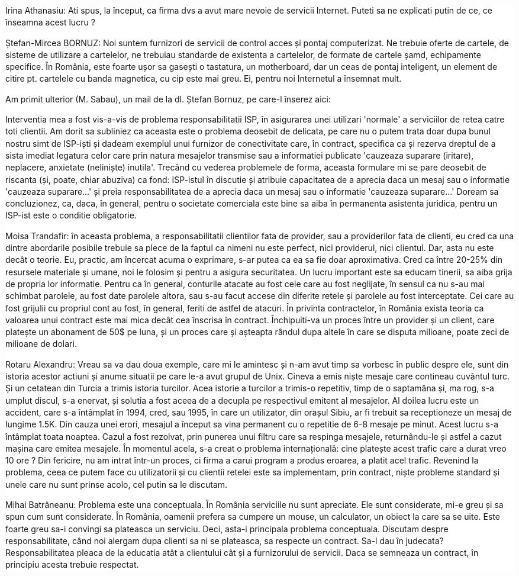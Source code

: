 Irina Athanasiu: Ati spus, la început, ca firma dvs a avut mare nevoie de servicii Internet. Puteti sa ne explicati putin de ce, ce înseamna acest lucru ?

Ștefan-Mircea BORNUZ: Noi suntem furnizori de servicii de control acces și pontaj computerizat. Ne trebuie oferte de cartele, de sisteme de utilizare a cartelelor, ne trebuiau standarde de existenta a cartelelor, de formate de cartele șamd, echipamente specifice. În România, este foarte ușor sa gasești o tastatura, un motherboard, dar un ceas de pontaj inteligent, un element de citire pt. cartelele cu banda magnetica, cu cip este mai greu. Ei, pentru noi Internetul a însemnat mult.

Am primit ulterior (M. Sabau), un mail de la dl. Ștefan Bornuz, pe care-l înserez aici:

Interventia mea a fost vis-a-vis de problema responsabilitatii ISP, în asigurarea unei utilizari 'normale' a serviciilor de retea catre toti clientii. Am dorit sa subliniez ca aceasta este o problema deosebit de delicata, pe care nu o putem trata doar dupa bunul nostru simt de ISP-iști și dadeam exemplul unui furnizor de conectivitate care, în contract, specifica ca și rezerva dreptul de a sista imediat legatura celor care prin natura mesajelor transmise sau a informatiei publicate 'cauzeaza suparare (iritare), neplacere, anxietate (neliniște) inutila'. Trecând cu vederea problemele de forma, aceasta formulare mi se pare deosebit de riscanta (și, poate, chiar abuziva) ca fond: ISP-istul în discutie și atribuie capacitatea de a aprecia daca un mesaj sau o informatie 'cauzeaza suparare...' și preia responsabilitatea de a aprecia daca un mesaj sau o informatie 'cauzeaza suparare...' Doream sa concluzionez, ca, daca, în general, pentru o societate comerciala este bine sa aiba în permanenta asistenta juridica, pentru un ISP-ist este o conditie obligatorie.

Moisa Trandafir: în aceasta problema, a responsabilitatii clientilor fata de provider, sau a providerilor fata de clienti, eu cred ca una dintre abordarile posibile trebuie sa plece de la faptul ca nimeni nu este perfect, nici providerul, nici clientul. Dar, asta nu este decât o teorie. Eu, practic, am încercat acuma o exprimare, s-ar putea ca ea sa fie doar aproximativa. Cred ca între 20-25% din resursele materiale și umane, noi le folosim și pentru a asigura securitatea. Un lucru important este sa educam tinerii, sa aiba grija de propria lor informatie. Pentru ca în general, conturile atacate au fost cele care au fost neglijate, în sensul ca nu s-au mai schimbat parolele, au fost date parolele altora, sau s-au facut accese din diferite retele și parolele au fost interceptate. Cei care au fost grijulii cu propriul cont au fost, în general, feriti de astfel de atacuri. În privinta contractelor, în România exista teoria ca valoarea unui contract este mai mica decât cea înscrisa în contract. Închipuiti-va un proces între un provider și un client, care platește un abonament de 50$ pe luna, și un proces care și așteapta rândul dupa altele în care se disputa milioane, poate zeci de milioane de dolari.

Rotaru Alexandru: Vreau sa va dau doua exemple, care mi le amintesc și n-am avut timp sa vorbesc în public despre ele, sunt din istoria acestor actiuni și anume situatii pe care le-a avut grupul de Unix. Cineva a emis niște mesaje care contineau cuvântul turc. Și un cetatean din Turcia a trimis istoria turcilor. Acea istorie a turcilor a trimis-o repetitiv, timp de o saptamâna și, ma rog, s-a umplut discul, s-a enervat, și solutia a fost aceea de a decupla pe respectivul emitent al mesajelor. Al doilea lucru este un accident, care s-a întâmplat în 1994, cred, sau 1995, în care un utilizator, din orașul Sibiu, ar fi trebuit sa receptioneze un mesaj de lungime 1.5K. Din cauza unei erori, mesajul a început sa vina permanent cu o repetitie de 6-8 mesaje pe minut. Acest lucru s-a întâmplat toata noaptea. Cazul a fost rezolvat, prin punerea unui filtru care sa respinga mesajele, returnându-le și astfel a cazut mașina care emitea mesajele. În momentul acela, s-a creat o problema internațională: cine platește acest trafic care a durat vreo 10 ore ? Din fericire, nu am intrat într-un proces, ci firma a carui program a produs eroarea, a platit acel trafic. Revenind la problema, ceea ce putem face cu utilizatorii și cu clientii retelei este sa implementam, prin contract, niște probleme standard și unele care nu sunt prinse acolo, cel putin sa le discutam.

Mihai Batrâneanu: Problema este una conceptuala. În România serviciile nu sunt apreciate. Ele sunt considerate, mi-e greu și sa spun cum sunt considerate. În România, oamenii prefera sa cumpere un mouse, un calculator, un obiect la care sa se uite. Este foarte greu sa-i convingi sa plateasca un serviciu. Deci, asta-i principala problema conceptuala. Discutam despre responsabilitate, când noi alergam dupa clienti sa ni se plateasca, sa respecte un contract. Sa-l dau în judecata? Responsabilitatea pleaca de la educatia atât a clientului cât și a furnizorului de servicii. Daca se semneaza un contract, în principiu acesta trebuie respectat.
